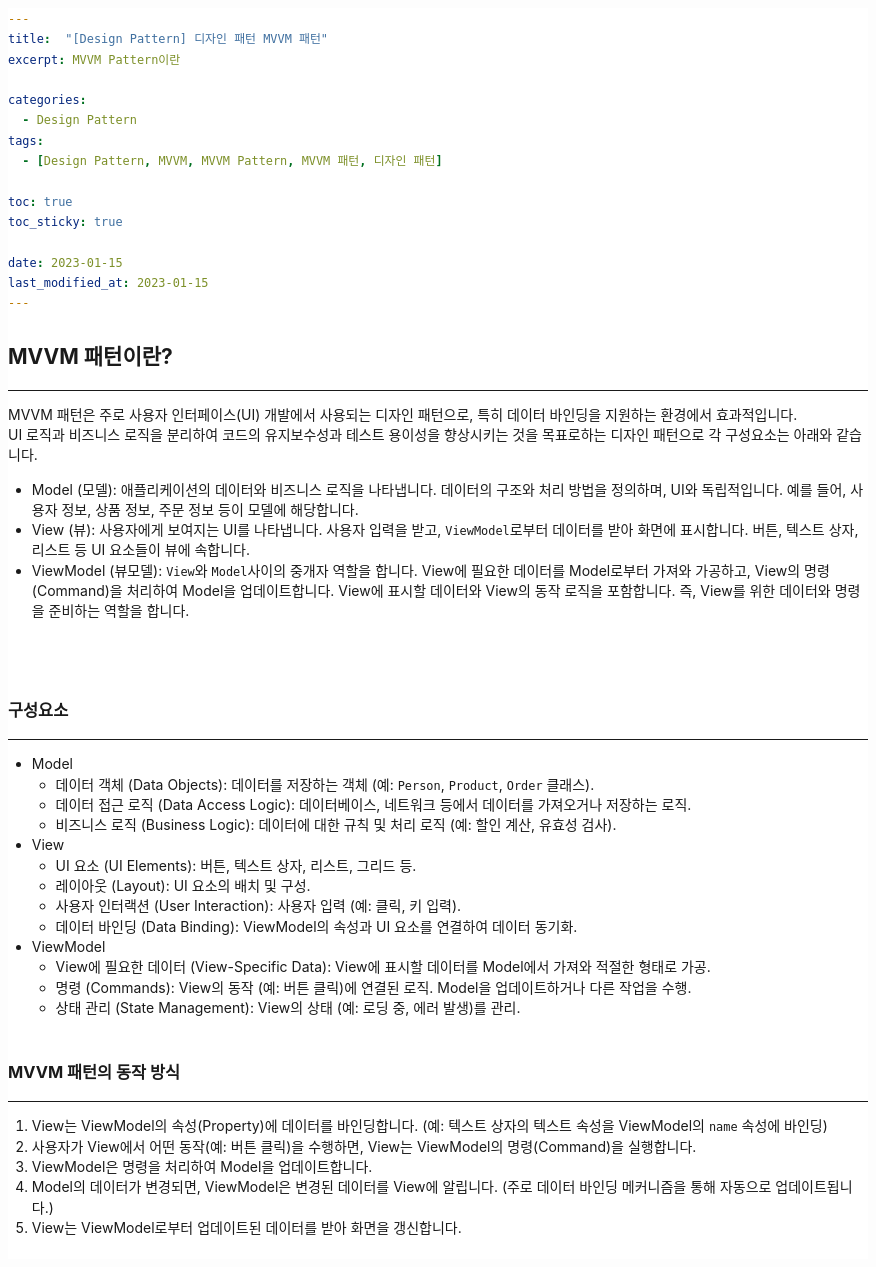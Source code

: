 ```yaml
---
title:  "[Design Pattern] 디자인 패턴 MVVM 패턴"
excerpt: MVVM Pattern이란

categories:
  - Design Pattern
tags:
  - [Design Pattern, MVVM, MVVM Pattern, MVVM 패턴, 디자인 패턴]

toc: true
toc_sticky: true
 
date: 2023-01-15
last_modified_at: 2023-01-15
---
```


## MVVM 패턴이란?
---
MVVM 패턴은 주로 사용자 인터페이스(UI) 개발에서 사용되는 디자인 패턴으로, 특히 데이터 바인딩을 지원하는 환경에서 효과적입니다.<br>
UI 로직과 비즈니스 로직을 분리하여 코드의 유지보수성과 테스트 용이성을 향상시키는 것을 목표로하는 디자인 패턴으로 각 구성요소는 아래와 같습니다.<br>

* Model (모델): 애플리케이션의 데이터와 비즈니스 로직을 나타냅니다. 데이터의 구조와 처리 방법을 정의하며, UI와 독립적입니다. 예를 들어, 사용자 정보, 상품 정보, 주문 정보 등이 모델에 해당합니다.
* View (뷰): 사용자에게 보여지는 UI를 나타냅니다. 사용자 입력을 받고, ```ViewModel```로부터 데이터를 받아 화면에 표시합니다. 버튼, 텍스트 상자, 리스트 등 UI 요소들이 뷰에 속합니다.
* ViewModel (뷰모델): ```View```와 ```Model```사이의 중개자 역할을 합니다. View에 필요한 데이터를 Model로부터 가져와 가공하고, View의 명령(Command)을 처리하여 Model을 업데이트합니다. View에 표시할 데이터와 View의 동작 로직을 포함합니다. 즉, View를 위한 데이터와 명령을 준비하는 역할을 합니다.

<br><br>

### 구성요소
---
* Model
  * 데이터 객체 (Data Objects): 데이터를 저장하는 객체 (예: ```Person```, ```Product```, ```Order``` 클래스).
  * 데이터 접근 로직 (Data Access Logic): 데이터베이스, 네트워크 등에서 데이터를 가져오거나 저장하는 로직.
  * 비즈니스 로직 (Business Logic): 데이터에 대한 규칙 및 처리 로직 (예: 할인 계산, 유효성 검사).
* View
  * UI 요소 (UI Elements): 버튼, 텍스트 상자, 리스트, 그리드 등.
  * 레이아웃 (Layout): UI 요소의 배치 및 구성.
  * 사용자 인터랙션 (User Interaction): 사용자 입력 (예: 클릭, 키 입력).
  * 데이터 바인딩 (Data Binding): ViewModel의 속성과 UI 요소를 연결하여 데이터 동기화.
* ViewModel
  * View에 필요한 데이터 (View-Specific Data): View에 표시할 데이터를 Model에서 가져와 적절한 형태로 가공.
  * 명령 (Commands): View의 동작 (예: 버튼 클릭)에 연결된 로직. Model을 업데이트하거나 다른 작업을 수행.
  * 상태 관리 (State Management): View의 상태 (예: 로딩 중, 에러 발생)를 관리.
<br><br>

### MVVM 패턴의 동작 방식
---
1. View는 ViewModel의 속성(Property)에 데이터를 바인딩합니다. (예: 텍스트 상자의 텍스트 속성을 ViewModel의 ```name``` 속성에 바인딩)
2. 사용자가 View에서 어떤 동작(예: 버튼 클릭)을 수행하면, View는 ViewModel의 명령(Command)을 실행합니다.
3. ViewModel은 명령을 처리하여 Model을 업데이트합니다.
4. Model의 데이터가 변경되면, ViewModel은 변경된 데이터를 View에 알립니다. (주로 데이터 바인딩 메커니즘을 통해 자동으로 업데이트됩니다.)
5. View는 ViewModel로부터 업데이트된 데이터를 받아 화면을 갱신합니다.
<br><br>
